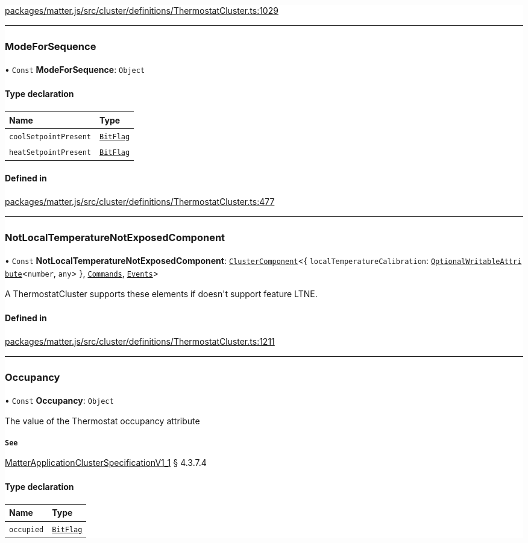 [packages/matter.js/src/cluster/definitions/ThermostatCluster.ts:1029](https://github.com/project-chip/matter.js/blob/16d5b0d/packages/matter.js/src/cluster/definitions/ThermostatCluster.ts#L1029)

___

### ModeForSequence

• `Const` **ModeForSequence**: `Object`

#### Type declaration

| Name | Type |
| :------ | :------ |
| `coolSetpointPresent` | [`BitFlag`](schema_export.md#bitflag-1) |
| `heatSetpointPresent` | [`BitFlag`](schema_export.md#bitflag-1) |

#### Defined in

[packages/matter.js/src/cluster/definitions/ThermostatCluster.ts:477](https://github.com/project-chip/matter.js/blob/16d5b0d/packages/matter.js/src/cluster/definitions/ThermostatCluster.ts#L477)

___

### NotLocalTemperatureNotExposedComponent

• `Const` **NotLocalTemperatureNotExposedComponent**: [`ClusterComponent`](cluster_export.md#clustercomponent)<{ `localTemperatureCalibration`: [`OptionalWritableAttribute`](cluster_export.md#optionalwritableattribute)<`number`, `any`\>  }, [`Commands`](../interfaces/cluster_export.Commands.md), [`Events`](../interfaces/cluster_export.Events.md)\>

A ThermostatCluster supports these elements if doesn't support feature LTNE.

#### Defined in

[packages/matter.js/src/cluster/definitions/ThermostatCluster.ts:1211](https://github.com/project-chip/matter.js/blob/16d5b0d/packages/matter.js/src/cluster/definitions/ThermostatCluster.ts#L1211)

___

### Occupancy

• `Const` **Occupancy**: `Object`

The value of the Thermostat occupancy attribute

**`See`**

[MatterApplicationClusterSpecificationV1_1](../interfaces/spec_export.MatterApplicationClusterSpecificationV1_1.md) § 4.3.7.4

#### Type declaration

| Name | Type |
| :------ | :------ |
| `occupied` | [`BitFlag`](schema_export.md#bitflag-1) |
